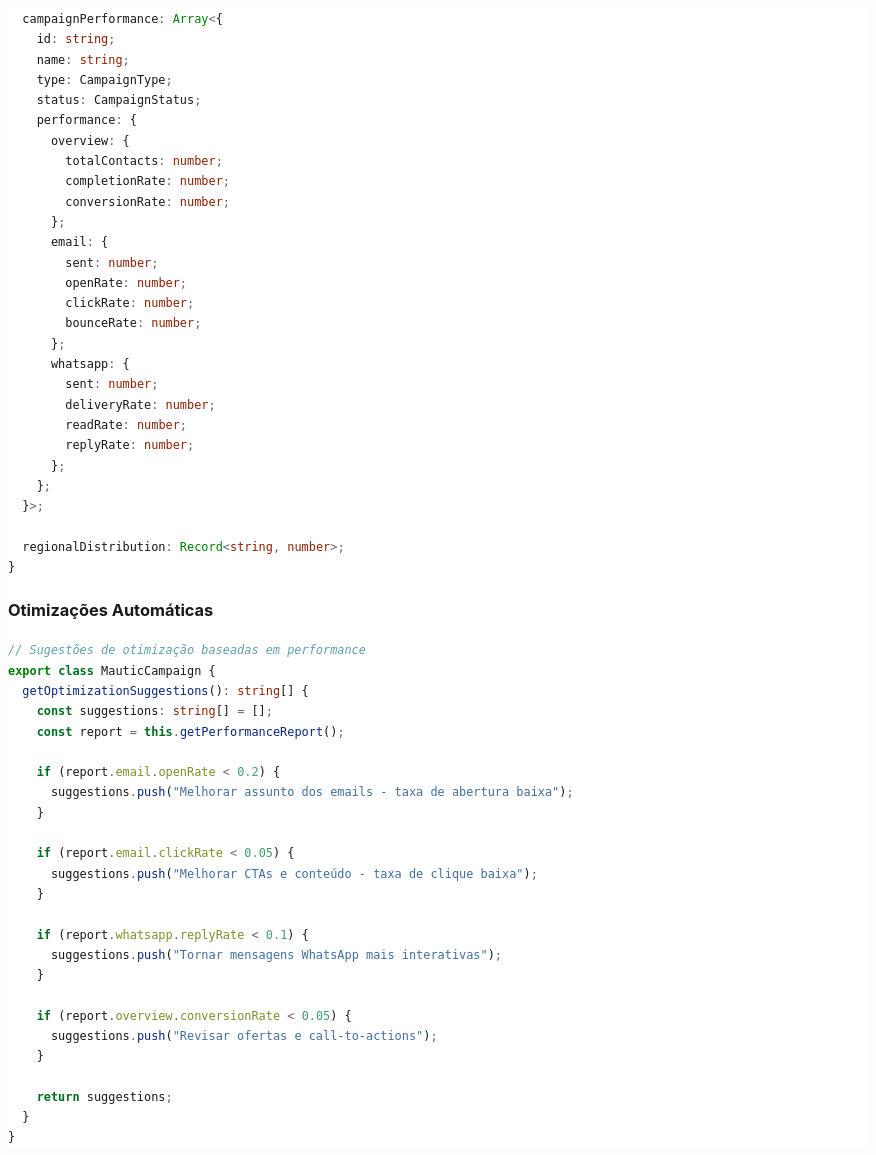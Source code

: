 ```typescript
  campaignPerformance: Array<{
    id: string;
    name: string;
    type: CampaignType;
    status: CampaignStatus;
    performance: {
      overview: {
        totalContacts: number;
        completionRate: number;
        conversionRate: number;
      };
      email: {
        sent: number;
        openRate: number;
        clickRate: number;
        bounceRate: number;
      };
      whatsapp: {
        sent: number;
        deliveryRate: number;
        readRate: number;
        replyRate: number;
      };
    };
  }>;

  regionalDistribution: Record<string, number>;
}
```

### Otimizações Automáticas

```typescript
// Sugestões de otimização baseadas em performance
export class MauticCampaign {
  getOptimizationSuggestions(): string[] {
    const suggestions: string[] = [];
    const report = this.getPerformanceReport();

    if (report.email.openRate < 0.2) {
      suggestions.push("Melhorar assunto dos emails - taxa de abertura baixa");
    }

    if (report.email.clickRate < 0.05) {
      suggestions.push("Melhorar CTAs e conteúdo - taxa de clique baixa");
    }

    if (report.whatsapp.replyRate < 0.1) {
      suggestions.push("Tornar mensagens WhatsApp mais interativas");
    }

    if (report.overview.conversionRate < 0.05) {
      suggestions.push("Revisar ofertas e call-to-actions");
    }

    return suggestions;
  }
}
```
